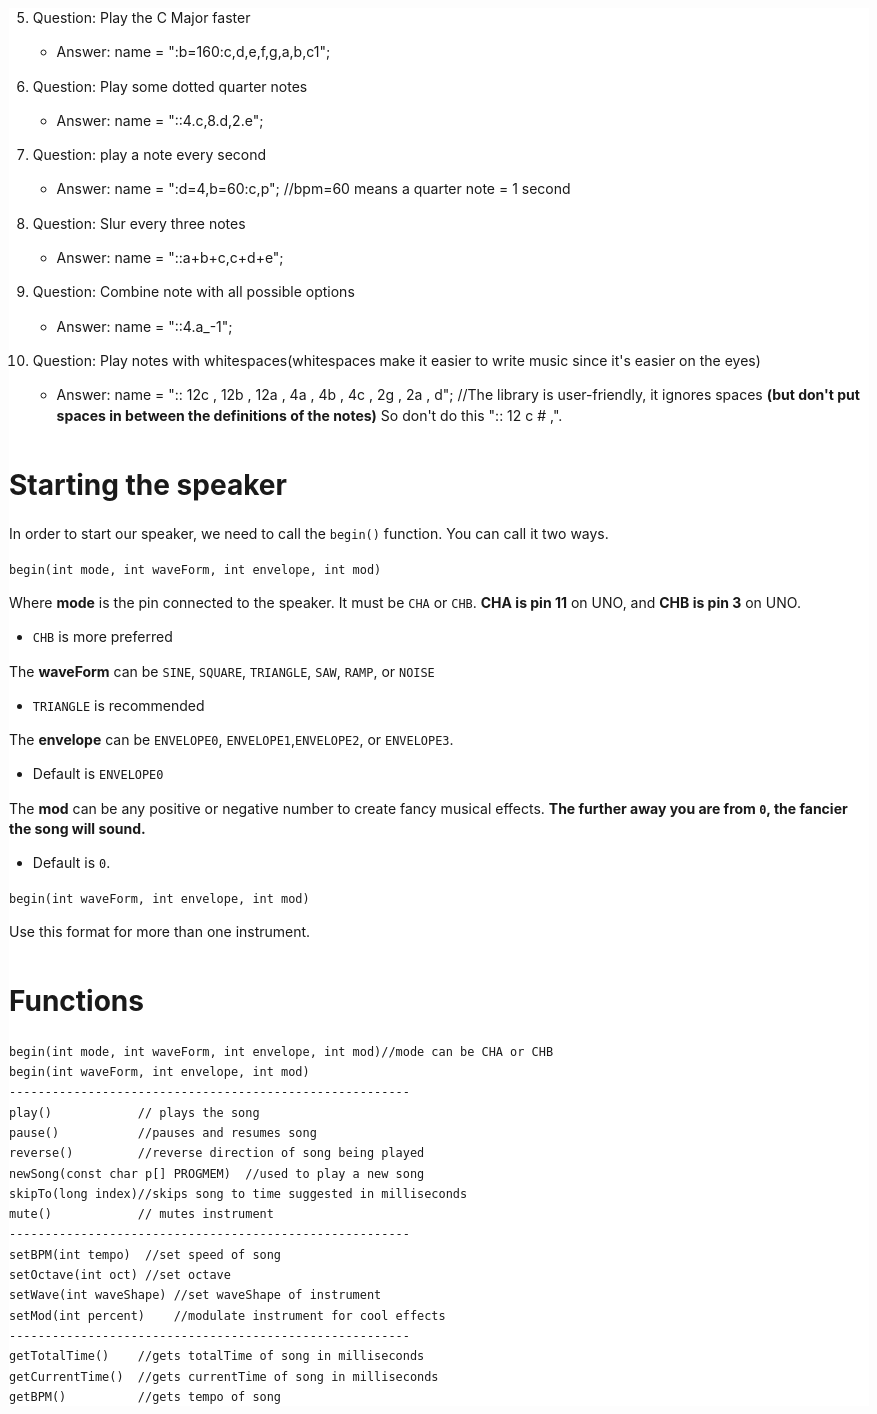 5. Question: Play the C Major faster
   * Answer:  name = ":b=160:c,d,e,f,g,a,b,c1";

6. Question: Play some dotted quarter notes
   * Answer:  name = "::4.c,8.d,2.e";

7. Question: play a note every second
   * Answer:  name = ":d=4,b=60:c,p";  //bpm=60 means a quarter note = 1 second

8. Question: Slur every three notes
   * Answer:  name = "::a+b+c,c+d+e";

9. Question: Combine note with all possible options
   * Answer:  name = "::4.a_-1";

10. Question: Play notes with whitespaces(whitespaces make it easier to write music since it's easier on the eyes)
    * Answer:  name = ":: 12c , 12b , 12a , 4a , 4b , 4c , 2g , 2a , d";  //The library is user-friendly, it ignores spaces **(but don't put spaces in between the definitions of the notes)** So don't do this ":: 12 c # ,".

# Starting the speaker
In order to start our speaker, we need to call the `begin()` function.
You can call it two ways.
```
begin(int mode, int waveForm, int envelope, int mod)
```  
Where **mode** is the pin connected to the speaker.  It must be `CHA` or `CHB`.  **CHA is pin 11** on UNO, and **CHB is pin 3** on UNO.  
* `CHB` is more preferred

The **waveForm** can be `SINE`, `SQUARE`, `TRIANGLE`, `SAW`, `RAMP`, or `NOISE`
* `TRIANGLE` is recommended

The **envelope** can be `ENVELOPE0`, `ENVELOPE1`,`ENVELOPE2`, or `ENVELOPE3`.
* Default is `ENVELOPE0`


The **mod** can be any positive or negative number to create fancy musical effects.  **The further away you are from `0`, the fancier the song will sound.**
* Default is `0`.

```
begin(int waveForm, int envelope, int mod)
```
Use this format for more than one instrument.
# Functions
```
begin(int mode, int waveForm, int envelope, int mod)//mode can be CHA or CHB  
begin(int waveForm, int envelope, int mod)
--------------------------------------------------------
play()            // plays the song  
pause()           //pauses and resumes song
reverse()         //reverse direction of song being played
newSong(const char p[] PROGMEM)  //used to play a new song
skipTo(long index)//skips song to time suggested in milliseconds
mute()            // mutes instrument
--------------------------------------------------------
setBPM(int tempo)  //set speed of song
setOctave(int oct) //set octave
setWave(int waveShape) //set waveShape of instrument
setMod(int percent)    //modulate instrument for cool effects
--------------------------------------------------------
getTotalTime()    //gets totalTime of song in milliseconds
getCurrentTime()  //gets currentTime of song in milliseconds
getBPM()          //gets tempo of song
```
